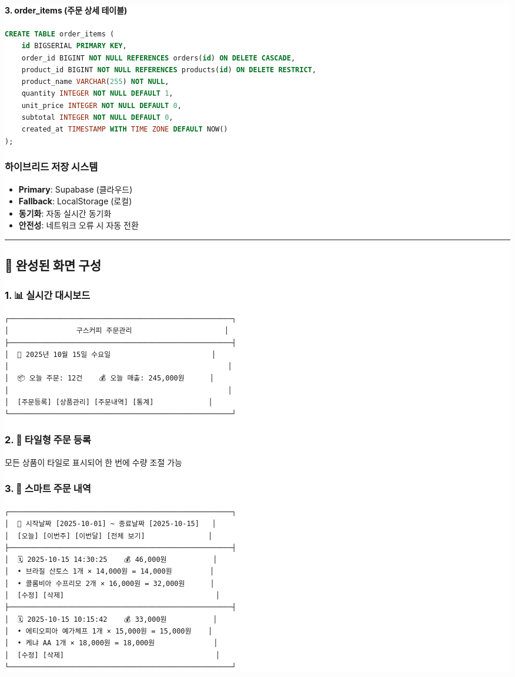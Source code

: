 #### **3. order_items (주문 상세 테이블)**
```sql
CREATE TABLE order_items (
    id BIGSERIAL PRIMARY KEY,
    order_id BIGINT NOT NULL REFERENCES orders(id) ON DELETE CASCADE,
    product_id BIGINT NOT NULL REFERENCES products(id) ON DELETE RESTRICT,
    product_name VARCHAR(255) NOT NULL,
    quantity INTEGER NOT NULL DEFAULT 1,
    unit_price INTEGER NOT NULL DEFAULT 0,
    subtotal INTEGER NOT NULL DEFAULT 0,
    created_at TIMESTAMP WITH TIME ZONE DEFAULT NOW()
);
```

### **하이브리드 저장 시스템**
- **Primary**: Supabase (클라우드)
- **Fallback**: LocalStorage (로컬)
- **동기화**: 자동 실시간 동기화
- **안전성**: 네트워크 오류 시 자동 전환

---

## 📱 **완성된 화면 구성**

### **1. 📊 실시간 대시보드**
```
┌─────────────────────────────────────────────────────┐
│                구스커피 주문관리                      │
├─────────────────────────────────────────────────────┤
│  📅 2025년 10월 15일 수요일                        │
│                                                    │
│  📦 오늘 주문: 12건    💰 오늘 매출: 245,000원      │
│                                                    │
│  [주문등록] [상품관리] [주문내역] [통계]             │
└─────────────────────────────────────────────────────┘
```

### **2. 🎯 타일형 주문 등록**
모든 상품이 타일로 표시되어 한 번에 수량 조절 가능

### **3. 📝 스마트 주문 내역**
```
┌─────────────────────────────────────────────────────┐
│  📅 시작날짜 [2025-10-01] ~ 종료날짜 [2025-10-15]   │
│  [오늘] [이번주] [이번달] [전체 보기]               │
├─────────────────────────────────────────────────────┤
│  🗓️ 2025-10-15 14:30:25    💰 46,000원           │
│  • 브라질 산토스 1개 × 14,000원 = 14,000원         │
│  • 콜롬비아 수프리모 2개 × 16,000원 = 32,000원      │
│  [수정] [삭제]                                    │
├─────────────────────────────────────────────────────┤
│  🗓️ 2025-10-15 10:15:42    💰 33,000원           │
│  • 에티오피아 예가체프 1개 × 15,000원 = 15,000원    │  
│  • 케냐 AA 1개 × 18,000원 = 18,000원              │
│  [수정] [삭제]                                    │
└─────────────────────────────────────────────────────┘
```
